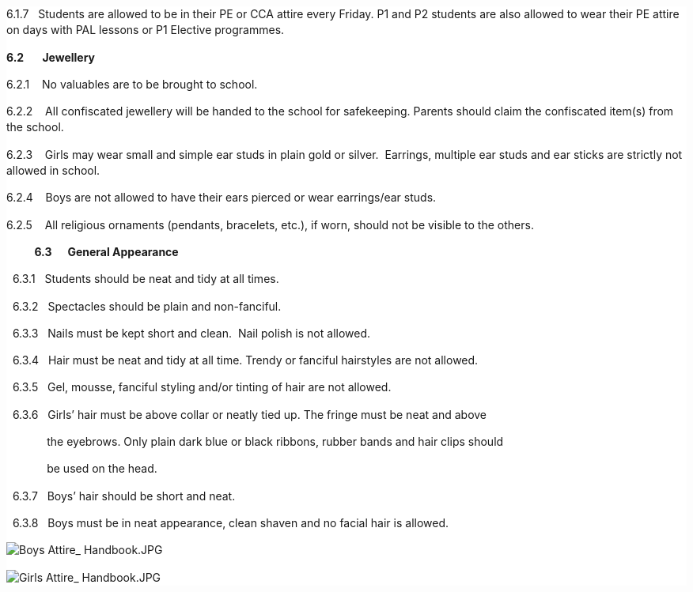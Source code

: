 6.1.7&nbsp;&nbsp; Students are allowed to be in their PE or CCA attire every Friday. P1 and P2 students are also allowed to wear their PE attire on days with PAL lessons or P1 Elective programmes.

**6.2&nbsp;&nbsp;&nbsp;&nbsp;&nbsp;&nbsp; Jewellery**

6.2.1&nbsp;&nbsp;&nbsp; No valuables are to be brought to school.

6.2.2&nbsp;&nbsp;&nbsp; All confiscated jewellery will be handed to the school for safekeeping. Parents should claim the confiscated item(s) from the school.

6.2.3&nbsp;&nbsp;&nbsp; Girls may wear small and simple ear studs in plain gold or silver.&nbsp; Earrings, multiple ear studs and ear sticks are strictly not allowed in school.

6.2.4&nbsp;&nbsp;&nbsp; Boys are not allowed to have their ears pierced or wear earrings/ear studs.

6.2.5&nbsp;&nbsp;&nbsp; All religious ornaments (pendants, bracelets, etc.), if worn, should not be visible to the others.

&nbsp;&nbsp;&nbsp;&nbsp;&nbsp;&nbsp;&nbsp;&nbsp;&nbsp;**6.3&nbsp;&nbsp;&nbsp;&nbsp;&nbsp; General Appearance**

&nbsp; 6.3.1&nbsp;&nbsp; Students should be neat and tidy at all times.

&nbsp;&nbsp;6.3.2&nbsp;&nbsp; Spectacles should be plain and non-fanciful.

&nbsp; 6.3.3&nbsp;&nbsp; Nails must be kept short and clean.&nbsp; Nail polish is not allowed.

&nbsp; 6.3.4&nbsp;&nbsp; Hair must be neat and tidy at all time. Trendy or fanciful hairstyles are not allowed.

&nbsp; 6.3.5&nbsp;&nbsp; Gel, mousse, fanciful styling and/or tinting of hair are not allowed.

&nbsp; 6.3.6&nbsp;&nbsp; Girls’ hair must be above collar or neatly tied up. The fringe must be neat and above

&nbsp;&nbsp;&nbsp;&nbsp;&nbsp;&nbsp;&nbsp;&nbsp;&nbsp;&nbsp;&nbsp; &nbsp;the eyebrows. Only plain dark blue or black ribbons, rubber bands and hair clips should

&nbsp;&nbsp;&nbsp;&nbsp;&nbsp;&nbsp;&nbsp;&nbsp;&nbsp;&nbsp;&nbsp;&nbsp; be used on the head.

&nbsp; 6.3.7&nbsp;&nbsp; Boys’ hair should be short and neat.

&nbsp; 6.3.8&nbsp; &nbsp;Boys must be in neat appearance, clean shaven and no facial hair is allowed.

  

  
![Boys Attire_ Handbook.JPG](https://rivervalepri.moe.edu.sg/qql/slot/u143/About-Us/Rules_n_Regulations/Boys%20Attire_%20Handbook.JPG)

  
![Girls Attire_ Handbook.JPG](https://rivervalepri.moe.edu.sg/qql/slot/u143/About-Us/Rules_n_Regulations/Girls%20Attire_%20Handbook.JPG)